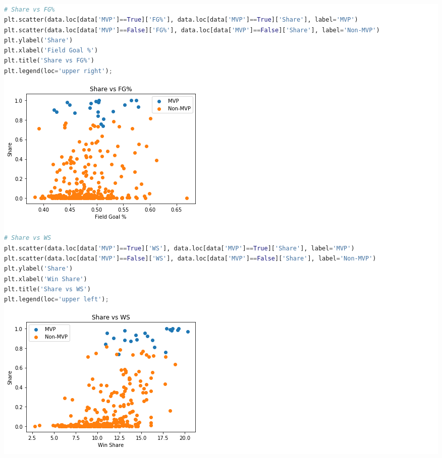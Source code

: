 

```python
# Share vs FG%
plt.scatter(data.loc[data['MVP']==True]['FG%'], data.loc[data['MVP']==True]['Share'], label='MVP')
plt.scatter(data.loc[data['MVP']==False]['FG%'], data.loc[data['MVP']==False]['Share'], label='Non-MVP')
plt.ylabel('Share')
plt.xlabel('Field Goal %')
plt.title('Share vs FG%')
plt.legend(loc='upper right');
```


![png](output_24_0.png)



```python
# Share vs WS
plt.scatter(data.loc[data['MVP']==True]['WS'], data.loc[data['MVP']==True]['Share'], label='MVP')
plt.scatter(data.loc[data['MVP']==False]['WS'], data.loc[data['MVP']==False]['Share'], label='Non-MVP')
plt.ylabel('Share')
plt.xlabel('Win Share')
plt.title('Share vs WS')
plt.legend(loc='upper left');
```


![png](output_25_0.png)
